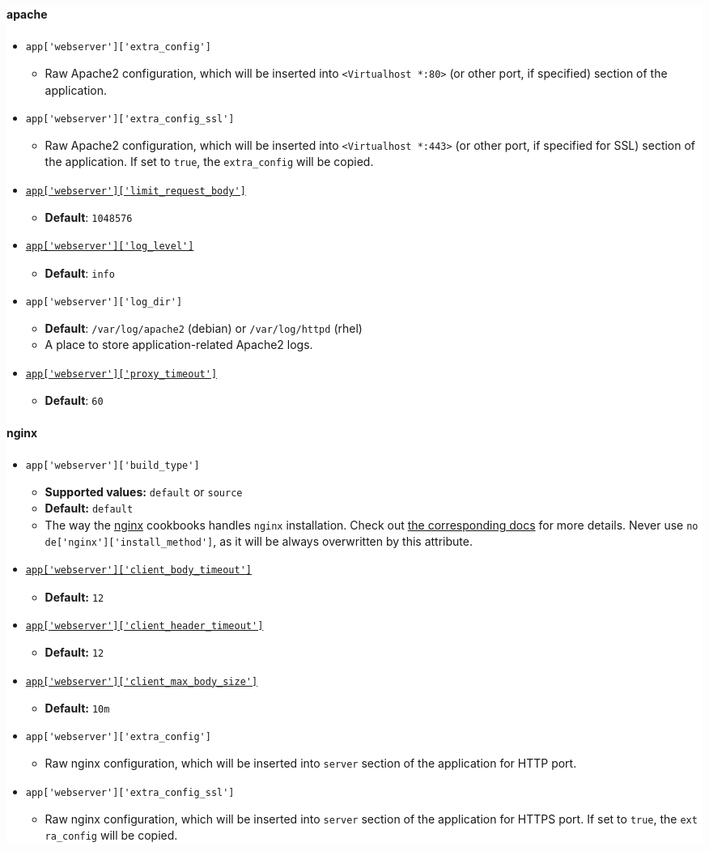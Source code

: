 #### apache

- `app['webserver']['extra_config']`
    - Raw Apache2 configuration, which will be inserted into `<Virtualhost *:80>` (or other port, if specified)
      section of the application.

- `app['webserver']['extra_config_ssl']`
    - Raw Apache2 configuration, which will be inserted into `<Virtualhost *:443>` (or other port, if specified for SSL)
      section of the application. If set to `true`, the `extra_config` will be copied.

- [`app['webserver']['limit_request_body']`](https://httpd.apache.org/docs/2.4/mod/core.html#limitrequestbody)
    - **Default**: `1048576`

- [`app['webserver']['log_level']`](https://httpd.apache.org/docs/2.4/mod/core.html#loglevel)
    - **Default**: `info`

- `app['webserver']['log_dir']`
    - **Default**: `/var/log/apache2` (debian) or `/var/log/httpd` (rhel)
    - A place to store application-related Apache2 logs.

- [`app['webserver']['proxy_timeout']`](https://httpd.apache.org/docs/current/mod/mod_proxy.html#proxytimeout)
    - **Default**: `60`

#### nginx

- `app['webserver']['build_type']`
    - **Supported values:** `default` or `source`
    - **Default:** `default`
    - The way the [nginx](https://supermarket.chef.io/cookbooks/nginx) cookbooks handles `nginx` installation.
      Check out [the corresponding docs](https://github.com/chef-cookbooks/nginx#attributes) for more details.
      Never use `node['nginx']['install_method']`, as it will be always overwritten by this attribute.

- [`app['webserver']['client_body_timeout']`](http://nginx.org/en/docs/http/ngx_http_core_module.html#client_body_timeout)
    - **Default:** `12`

- [`app['webserver']['client_header_timeout']`](http://nginx.org/en/docs/http/ngx_http_core_module.html#client_header_timeout)
    - **Default:** `12`

- [`app['webserver']['client_max_body_size']`](http://nginx.org/en/docs/http/ngx_http_core_module.html#client_max_body_size)
    - **Default:** `10m`

- `app['webserver']['extra_config']`
    - Raw nginx configuration, which will be inserted into `server` section of the application for HTTP port.

- `app['webserver']['extra_config_ssl']`
    - Raw nginx configuration, which will be inserted into `server` section of the application for HTTPS port.
      If set to `true`, the `extra_config` will be copied.
